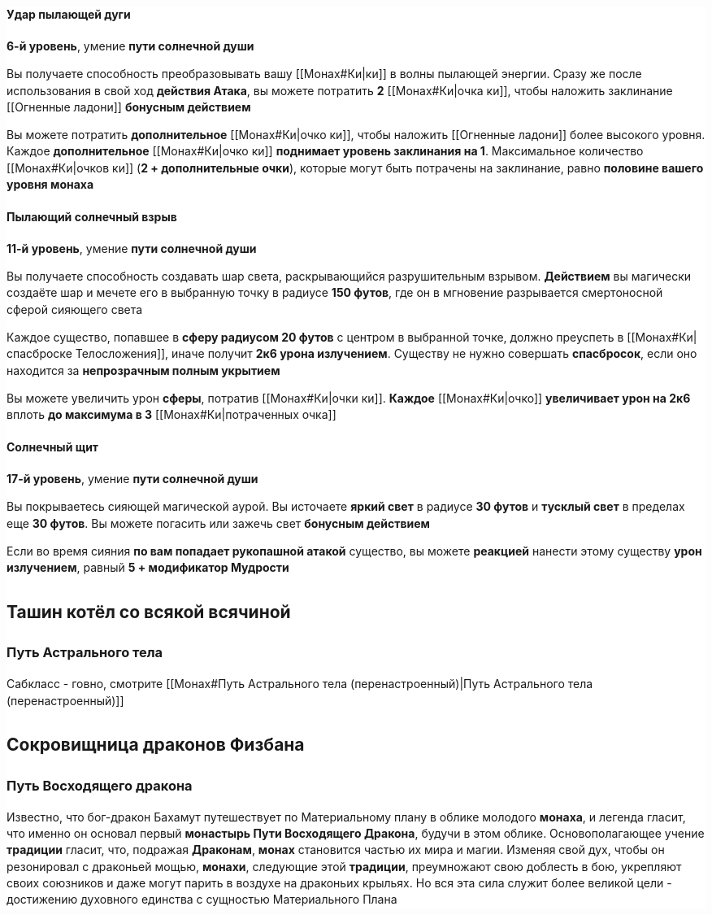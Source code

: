 #### Удар пылающей дуги

**6-й уровень**, умение **пути солнечной души**

Вы получаете способность преобразовывать вашу [[Монах#Ки|ки]] в волны пылающей энергии. Сразу же после использования в свой ход **действия Атака**, вы можете потратить **2** [[Монах#Ки|очка ки]], чтобы наложить заклинание [[Огненные ладони]] **бонусным действием**

Вы можете потратить **дополнительное** [[Монах#Ки|очко ки]], чтобы наложить [[Огненные ладони]] более высокого уровня. Каждое **дополнительное** [[Монах#Ки|очко ки]] **поднимает уровень заклинания на 1**. Максимальное количество [[Монах#Ки|очков ки]] (**2 + дополнительные очки**), которые могут быть потрачены на заклинание, равно **половине вашего уровня монаха**

#### Пылающий солнечный взрыв

**11-й уровень**, умение **пути солнечной души**

Вы получаете способность создавать шар света, раскрывающийся разрушительным взрывом. **Действием** вы магически создаёте шар и мечете его в выбранную точку в радиусе **150 футов**, где он в мгновение разрывается смертоносной сферой сияющего света

Каждое существо, попавшее в **сферу радиусом 20 футов** с центром в выбранной точке, должно преуспеть в [[Монах#Ки|спасброске Телосложения]], иначе получит **2к6 урона излучением**. Существу не нужно совершать **спасбросок**, если оно находится за **непрозрачным полным укрытием**

Вы можете увеличить урон **сферы**, потратив [[Монах#Ки|очки ки]]. **Каждое** [[Монах#Ки|очко]] **увеличивает урон на 2к6** вплоть **до максимума в 3** [[Монах#Ки|потраченных очка]]

#### Солнечный щит

**17-й уровень**, умение **пути солнечной души**

Вы покрываетесь сияющей магической аурой. Вы источаете **яркий свет** в радиусе **30 футов** и **тусклый свет** в пределах еще **30 футов**. Вы можете погасить или зажечь свет **бонусным действием**

Если во время сияния **по вам попадает рукопашной атакой** существо, вы можете **реакцией** нанести этому существу **урон излучением**, равный **5 + модификатор Мудрости**

## Ташин котёл со всякой всячиной
### Путь Астрального тела

Сабкласс - говно, смотрите [[Монах#Путь Астрального тела (перенастроенный)|Путь Астрального тела (перенастроенный)]]

## Сокровищница драконов Физбана
### Путь Восходящего дракона

Известно, что бог-дракон Бахамут путешествует по Материальному плану в облике молодого **монаха**, и легенда гласит, что именно он основал первый **монастырь Пути Восходящего Дракона**, будучи в этом облике. Основополагающее учение **традиции** гласит, что, подражая **Драконам**, **монах** становится частью их мира и магии. Изменяя свой дух, чтобы он резонировал с драконьей мощью, **монахи**, следующие этой **традиции**, преумножают свою доблесть в бою, укрепляют своих союзников и даже могут парить в воздухе на драконьих крыльях. Но вся эта сила служит более великой цели - достижению духовного единства с сущностью Материального Плана
